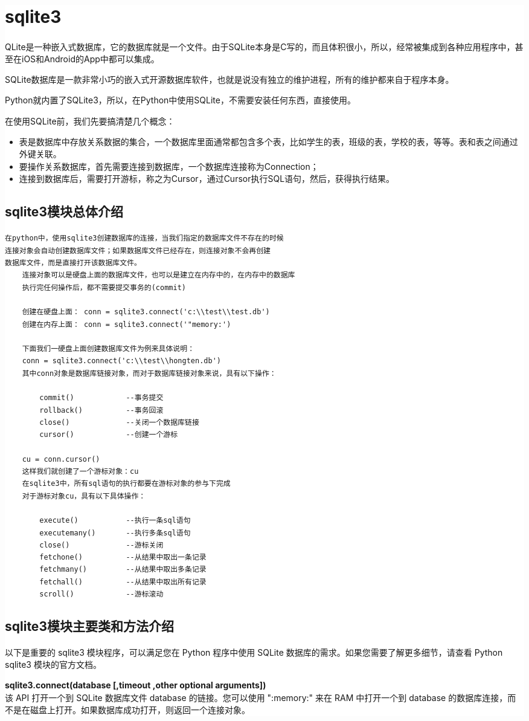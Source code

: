 # sqlite3
QLite是一种嵌入式数据库，它的数据库就是一个文件。由于SQLite本身是C写的，而且体积很小，所以，经常被集成到各种应用程序中，甚至在iOS和Android的App中都可以集成。

SQLite数据库是一款非常小巧的嵌入式开源数据库软件，也就是说没有独立的维护进程，所有的维护都来自于程序本身。

Python就内置了SQLite3，所以，在Python中使用SQLite，不需要安装任何东西，直接使用。

在使用SQLite前，我们先要搞清楚几个概念：  
* 表是数据库中存放关系数据的集合，一个数据库里面通常都包含多个表，比如学生的表，班级的表，学校的表，等等。表和表之间通过外键关联。  
* 要操作关系数据库，首先需要连接到数据库，一个数据库连接称为Connection；  
* 连接到数据库后，需要打开游标，称之为Cursor，通过Cursor执行SQL语句，然后，获得执行结果。  

## sqlite3模块总体介绍
```
在python中，使用sqlite3创建数据库的连接，当我们指定的数据库文件不存在的时候
连接对象会自动创建数据库文件；如果数据库文件已经存在，则连接对象不会再创建
数据库文件，而是直接打开该数据库文件。
    连接对象可以是硬盘上面的数据库文件，也可以是建立在内存中的，在内存中的数据库
    执行完任何操作后，都不需要提交事务的(commit)

    创建在硬盘上面： conn = sqlite3.connect('c:\\test\\test.db')
    创建在内存上面： conn = sqlite3.connect('"memory:')

    下面我们一硬盘上面创建数据库文件为例来具体说明：
    conn = sqlite3.connect('c:\\test\\hongten.db')
    其中conn对象是数据库链接对象，而对于数据库链接对象来说，具有以下操作：

        commit()            --事务提交
        rollback()          --事务回滚
        close()             --关闭一个数据库链接
        cursor()            --创建一个游标

    cu = conn.cursor()
    这样我们就创建了一个游标对象：cu
    在sqlite3中，所有sql语句的执行都要在游标对象的参与下完成
    对于游标对象cu，具有以下具体操作：

        execute()           --执行一条sql语句
        executemany()       --执行多条sql语句
        close()             --游标关闭
        fetchone()          --从结果中取出一条记录
        fetchmany()         --从结果中取出多条记录
        fetchall()          --从结果中取出所有记录
        scroll()            --游标滚动
```

## sqlite3模块主要类和方法介绍
以下是重要的 sqlite3 模块程序，可以满足您在 Python 程序中使用 SQLite 数据库的需求。如果您需要了解更多细节，请查看 Python sqlite3 模块的官方文档。

**sqlite3.connect(database [,timeout ,other optional arguments])**    
该 API 打开一个到 SQLite 数据库文件 database 的链接。您可以使用 ":memory:" 来在 RAM 中打开一个到 database 的数据库连接，而不是在磁盘上打开。如果数据库成功打开，则返回一个连接对象。
